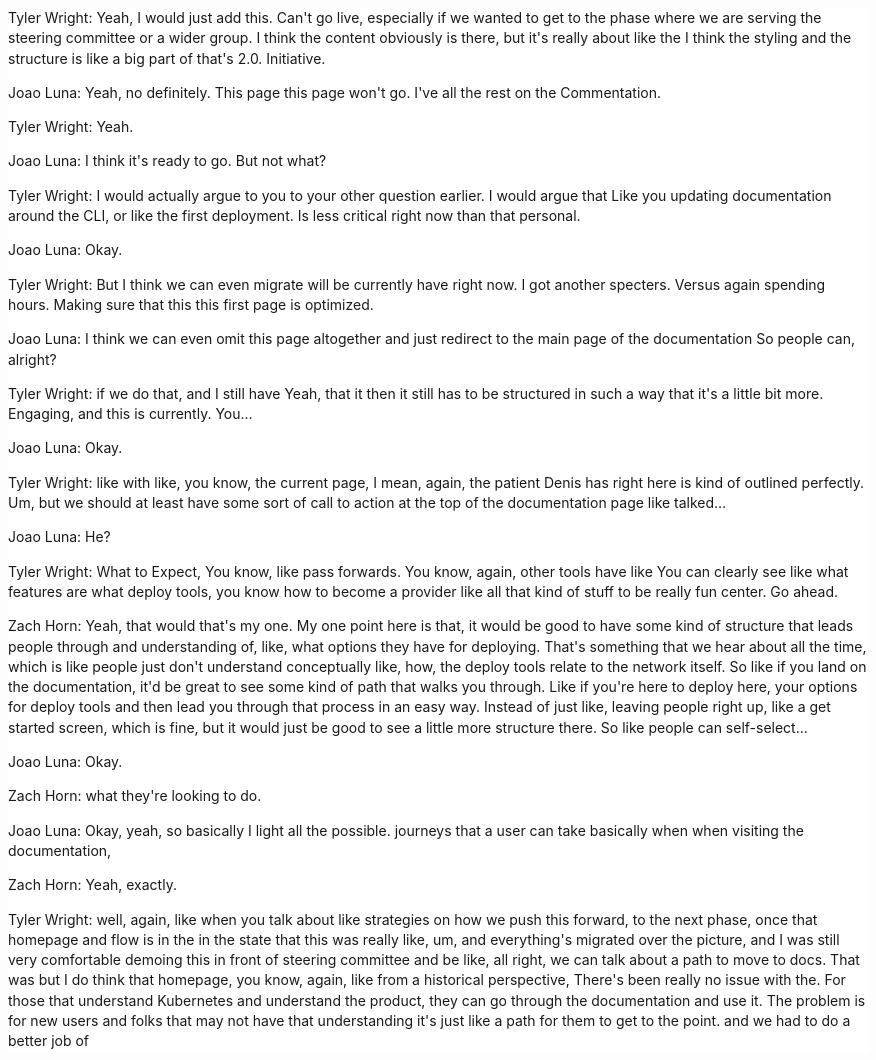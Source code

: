 Tyler Wright: Yeah, I would just add this. Can't go live, especially if we wanted to get to the phase where we are serving the steering committee or a wider group. I think the content obviously is there, but it's really about like the I think the styling and the structure is like a big part of that's 2.0. Initiative.

Joao Luna: Yeah, no definitely. This page this page won't go. I've all the rest on the Commentation.

Tyler Wright:  Yeah.

Joao Luna: I think it's ready to go. But not what?

Tyler Wright:  I would actually argue to you to your other question earlier. I would argue that Like you updating documentation around the CLI, or like the first deployment. Is less critical right now than that personal.

Joao Luna:  Okay.

Tyler Wright:  But I think we can even migrate will be currently have right now. I got another specters. Versus again spending hours. Making sure that this this first page is optimized.

Joao Luna: I think we can even omit this page altogether and just redirect to the main page of the documentation So people can, alright?

Tyler Wright: if we do that, and I still have Yeah, that it then it still has to be structured in such a way that it's a little bit more. Engaging, and this is currently. You…

Joao Luna:  Okay.

Tyler Wright: like with like, you know, the current page, I mean, again, the patient Denis has right here is kind of outlined perfectly. Um, but we should at least have some sort of call to action at the top of the documentation page like talked…

Joao Luna: He?

Tyler Wright: What to Expect, You know, like pass forwards. You know, again, other tools have like You can clearly see like what features are what deploy tools, you know how to become a provider like all that kind of stuff to be really fun center. Go ahead.

Zach Horn: Yeah, that would that's my one. My one point here is that, it would be good to have some kind of structure that leads people through and understanding of, like, what options they have for deploying. That's something that we hear about all the time, which is like people just don't understand conceptually like, how, the deploy tools relate to the network itself. So like if you land on the documentation, it'd be great to see some kind of path that walks you through. Like if you're here to deploy here, your options for deploy tools and then lead you through that process in an easy way. Instead of just like, leaving people right up, like a get started screen, which is fine, but it would just be good to see a little more structure there. So like people can self-select…

Joao Luna:  Okay.

Zach Horn: what they're looking to do.

Joao Luna:  Okay, yeah, so basically I light all the possible. journeys that a user can take basically when when visiting the documentation,

Zach Horn: Yeah, exactly.

Tyler Wright: well, again, like when you talk about like strategies on how we push this forward, to the next phase, once that homepage and flow is in the in the state that this was really like, um, and everything's migrated over the picture, and I was still very comfortable demoing this in front of steering committee and be like, all right, we can talk about a path to move to docs. That was but I do think that homepage, you know, again, like from a historical perspective, There's been really no issue with the. For those that understand Kubernetes and understand the product, they can go through the documentation and use it. The problem is for new users and folks that may not have that understanding it's just like a path for them to get to the point. and we had to do a better job of
